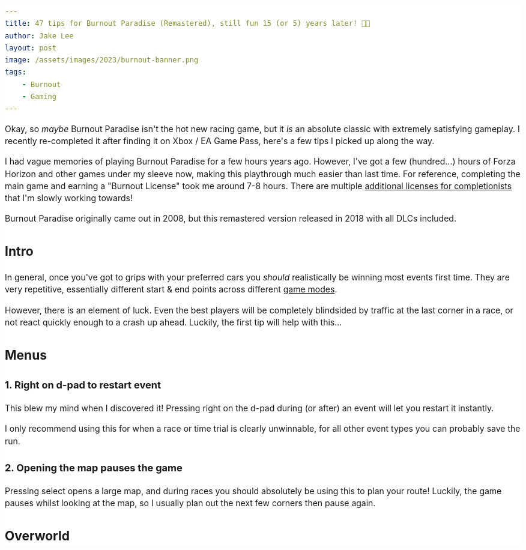 ```yaml
---
title: 47 tips for Burnout Paradise (Remastered), still fun 15 (or 5) years later! 🚗💨
author: Jake Lee
layout: post
image: /assets/images/2023/burnout-banner.png
tags:
    - Burnout
    - Gaming
---
```


Okay, so *maybe* Burnout Paradise isn't the hot new racing game, but it *is* an absolute classic with extremely satisfying gameplay. I recently re-completed it after finding it on Xbox / EA Game Pass, here's a few tips I picked up along the way.

I had vague memories of playing Burnout Paradise for a few hours years ago. However, I've got a few (hundred...) hours of Forza Horizon and other games under my sleeve now, making this playthrough much easier than last time. For reference, completing the main game and earning a "Burnout License" took me around 7-8 hours. There are multiple [additional licenses for completionists](https://burnout.fandom.com/wiki/License) that I'm slowly working towards!

Burnout Paradise originally came out in 2008, but this remastered version released in 2018 with all DLCs included.

## Intro

In general, once you've got to grips with your preferred cars you *should* realistically be winning most events first time. They are very repetitive, essentially different start & end points across different [game modes](#game-modes).

However, there is an element of luck. Even the best players will be completely blindsided by traffic at the last corner in a race, or not react quickly enough to a crash up ahead. Luckily, the first tip will help with this...

## Menus

### 1. Right on d-pad to restart event

This blew my mind when I discovered it! Pressing right on the d-pad during (or after) an event will let you restart it instantly. 

I only recommend using this for when a race or time trial is clearly unwinnable, for all other event types you can probably save the run.

### 2. Opening the map pauses the game

Pressing select opens a large map, and during races you should absolutely be using this to plan your route! Luckily, the game pauses whilst looking at the map, so I usually plan out the next few corners then pause again.

## Overworld
